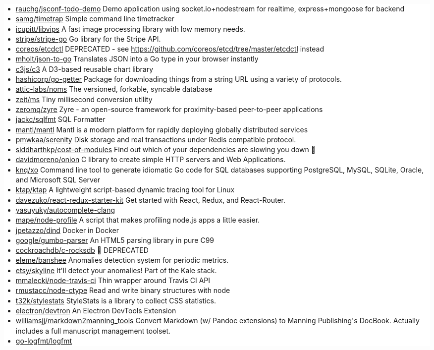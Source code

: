 - [rauchg/jsconf-todo-demo](https://github.com/rauchg/jsconf-todo-demo)
  Demo application using socket.io+nodestream for realtime, express+mongoose for backend
- [samg/timetrap](https://github.com/samg/timetrap)
  Simple command line timetracker
- [jcupitt/libvips](https://github.com/jcupitt/libvips)
  A fast image processing library with low memory needs.
- [stripe/stripe-go](https://github.com/stripe/stripe-go)
  Go library for the Stripe API.    
- [coreos/etcdctl](https://github.com/coreos/etcdctl)
  DEPRECATED - see https://github.com/coreos/etcd/tree/master/etcdctl instead
- [mholt/json-to-go](https://github.com/mholt/json-to-go)
  Translates JSON into a Go type in your browser instantly
- [c3js/c3](https://github.com/c3js/c3)
  A D3-based reusable chart library
- [hashicorp/go-getter](https://github.com/hashicorp/go-getter)
  Package for downloading things from a string URL using a variety of protocols.
- [attic-labs/noms](https://github.com/attic-labs/noms)
  The versioned, forkable, syncable database
- [zeit/ms](https://github.com/zeit/ms)
  Tiny millisecond conversion utility
- [zeromq/zyre](https://github.com/zeromq/zyre)
  Zyre - an open-source framework for proximity-based peer-to-peer applications
- [jackc/sqlfmt](https://github.com/jackc/sqlfmt)
  SQL Formatter
- [mantl/mantl](https://github.com/mantl/mantl)
  Mantl is a modern platform for rapidly deploying globally distributed services
- [pmwkaa/serenity](https://github.com/pmwkaa/serenity)
  Disk storage and real transactions under Redis compatible protocol.
- [siddharthkp/cost-of-modules](https://github.com/siddharthkp/cost-of-modules)
  Find out which of your dependencies are slowing you down 🐢
- [davidmoreno/onion](https://github.com/davidmoreno/onion)
  C library to create simple HTTP servers and Web Applications.
- [knq/xo](https://github.com/knq/xo)
  Command line tool to generate idiomatic Go code for SQL databases supporting PostgreSQL, MySQL, SQLite, Oracle, and Microsoft SQL Server
- [ktap/ktap](https://github.com/ktap/ktap)
  A lightweight script-based dynamic tracing tool for Linux
- [davezuko/react-redux-starter-kit](https://github.com/davezuko/react-redux-starter-kit)
  Get started with React, Redux, and React-Router.
- [yasuyuky/autocomplete-clang](https://github.com/yasuyuky/autocomplete-clang)
- [mape/node-profile](https://github.com/mape/node-profile)
  A script that makes profiling node.js apps a little easier.
- [jpetazzo/dind](https://github.com/jpetazzo/dind)
  Docker in Docker
- [google/gumbo-parser](https://github.com/google/gumbo-parser)
  An HTML5 parsing library in pure C99
- [cockroachdb/c-rocksdb](https://github.com/cockroachdb/c-rocksdb)
  🚫 DEPRECATED
- [eleme/banshee](https://github.com/eleme/banshee)
  Anomalies detection system for periodic metrics.
- [etsy/skyline](https://github.com/etsy/skyline)
  It'll detect your anomalies! Part of the Kale stack.
- [mmalecki/node-travis-ci](https://github.com/mmalecki/node-travis-ci)
  Thin wrapper around Travis CI API
- [rmustacc/node-ctype](https://github.com/rmustacc/node-ctype)
  Read and write binary structures with node
- [t32k/stylestats](https://github.com/t32k/stylestats)
  StyleStats is a library to collect CSS statistics.
- [electron/devtron](https://github.com/electron/devtron)
  An Electron DevTools Extension
- [williamsjj/markdown2manning_tools](https://github.com/williamsjj/markdown2manning_tools)
  Convert Markdown (w/ Pandoc extensions) to Manning Publishing's DocBook. Actually includes a full manuscript management toolset.
- [go-logfmt/logfmt](https://github.com/go-logfmt/logfmt)